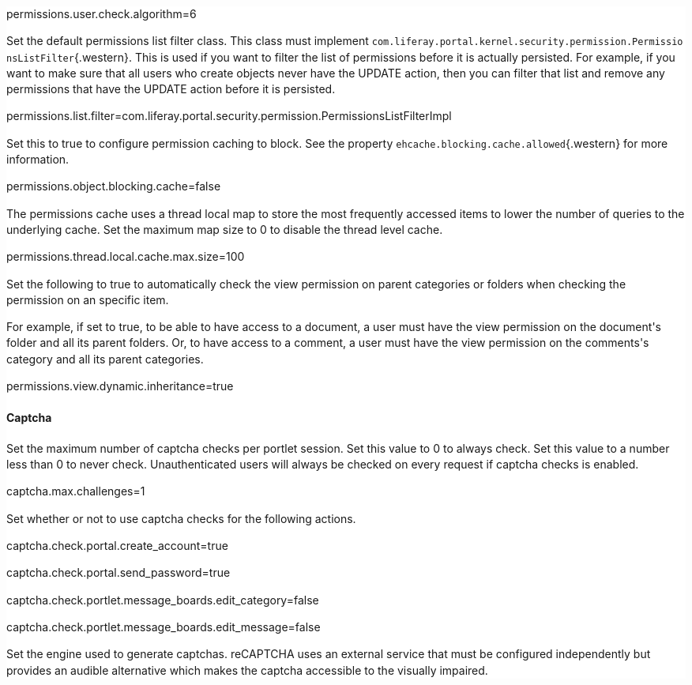 permissions.user.check.algorithm=6

Set the default permissions list filter class. This class must implement
`com.liferay.portal.kernel.security.permission.PermissionsListFilter`{.western}.
This is used if you want to filter the list of permissions before it is
actually persisted. For example, if you want to make sure that all users
who create objects never have the UPDATE action, then you can filter
that list and remove any permissions that have the UPDATE action before
it is persisted.

permissions.list.filter=com.liferay.portal.security.permission.PermissionsListFilterImpl

Set this to true to configure permission caching to block. See the
property `ehcache.blocking.cache.allowed`{.western} for more
information.

permissions.object.blocking.cache=false

The permissions cache uses a thread local map to store the most
frequently accessed items to lower the number of queries to the
underlying cache. Set the maximum map size to 0 to disable the thread
level cache.

permissions.thread.local.cache.max.size=100

Set the following to true to automatically check the view permission on
parent categories or folders when checking the permission on an specific
item.

For example, if set to true, to be able to have access to a document, a
user must have the view permission on the document's folder and all its
parent folders. Or, to have access to a comment, a user must have the
view permission on the comments's category and all its parent
categories.

permissions.view.dynamic.inheritance=true

#### Captcha

Set the maximum number of captcha checks per portlet session. Set this
value to 0 to always check. Set this value to a number less than 0 to
never check. Unauthenticated users will always be checked on every
request if captcha checks is enabled.

captcha.max.challenges=1

Set whether or not to use captcha checks for the following actions.

captcha.check.portal.create\_account=true

captcha.check.portal.send\_password=true

captcha.check.portlet.message\_boards.edit\_category=false

captcha.check.portlet.message\_boards.edit\_message=false

Set the engine used to generate captchas. reCAPTCHA uses an external
service that must be configured independently but provides an audible
alternative which makes the captcha accessible to the visually impaired.
